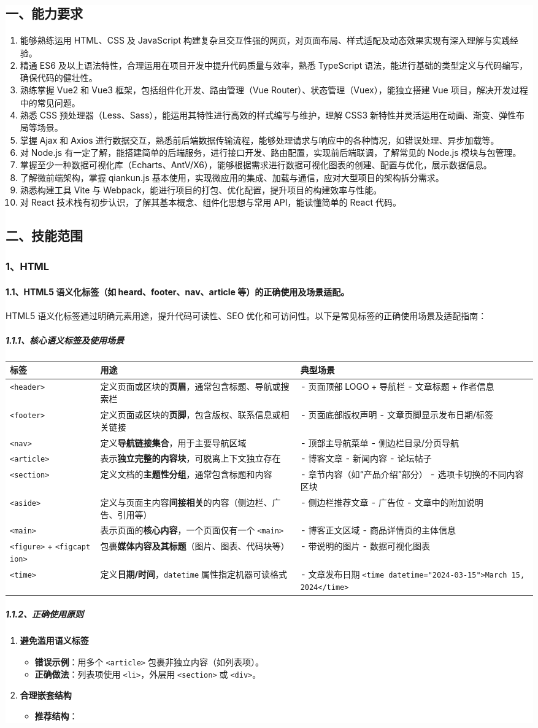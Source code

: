 ## 一、能力要求

1. 能够熟练运用 HTML、CSS 及 JavaScript 构建复杂且交互性强的网页，对页面布局、样式适配及动态效果实现有深入理解与实践经验。
2. 精通 ES6 及以上语法特性，合理运用在项目开发中提升代码质量与效率，熟悉 TypeScript 语法，能进行基础的类型定义与代码编写，确保代码的健壮性。
3. 熟练掌握 Vue2 和 Vue3 框架，包括组件化开发、路由管理（Vue Router）、状态管理（Vuex），能独立搭建 Vue 项目，解决开发过程中的常见问题。
4. 熟悉 CSS 预处理器（Less、Sass），能运用其特性进行高效的样式编写与维护，理解 CSS3 新特性并灵活运用在动画、渐变、弹性布局等场景。
5. 掌握 Ajax 和 Axios 进行数据交互，熟悉前后端数据传输流程，能够处理请求与响应中的各种情况，如错误处理、异步加载等。
6. 对 Node.js 有一定了解，能搭建简单的后端服务，进行接口开发、路由配置，实现前后端联调，了解常见的 Node.js 模块与包管理。
7. 掌握至少一种数据可视化库（Echarts、AntV/X6），能够根据需求进行数据可视化图表的创建、配置与优化，展示数据信息。
8. 了解微前端架构，掌握 qiankun.js 基本使用，实现微应用的集成、加载与通信，应对大型项目的架构拆分需求。
9. 熟悉构建工具 Vite 与 Webpack，能进行项目的打包、优化配置，提升项目的构建效率与性能。
10. 对 React 技术栈有初步认识，了解其基本概念、组件化思想与常用 API，能读懂简单的 React 代码。

## 二、技能范围

### 1、HTML

#### 1.1、HTML5 语义化标签（如 heard、footer、nav、article 等）的正确使用及场景适配。

HTML5 语义化标签通过明确元素用途，提升代码可读性、SEO 优化和可访问性。以下是常见标签的正确使用场景及适配指南：

##### 1.1.1、核心语义标签及使用场景

| **标签**                    | **用途**                                                   | **典型场景**                                                 |
| :-------------------------- | :--------------------------------------------------------- | :----------------------------------------------------------- |
| `<header>`                  | 定义页面或区块的**页眉**，通常包含标题、导航或搜索栏       | - 页面顶部 LOGO + 导航栏 - 文章标题 + 作者信息               |
| `<footer>`                  | 定义页面或区块的**页脚**，包含版权、联系信息或相关链接     | - 页面底部版权声明 - 文章页脚显示发布日期/标签               |
| `<nav>`                     | 定义**导航链接集合**，用于主要导航区域                     | - 顶部主导航菜单 - 侧边栏目录/分页导航                       |
| `<article>`                 | 表示**独立完整的内容块**，可脱离上下文独立存在             | - 博客文章 - 新闻内容 - 论坛帖子                             |
| `<section>`                 | 定义文档的**主题性分组**，通常包含标题和内容               | - 章节内容（如“产品介绍”部分） - 选项卡切换的不同内容区块    |
| `<aside>`                   | 定义与页面主内容**间接相关**的内容（侧边栏、广告、引用等） | - 侧边栏推荐文章 - 广告位 - 文章中的附加说明                 |
| `<main>`                    | 表示页面的**核心内容**，一个页面仅有一个 `<main>`          | - 博客正文区域 - 商品详情页的主体信息                        |
| `<figure>` + `<figcaption>` | 包裹**媒体内容及其标题**（图片、图表、代码块等）           | - 带说明的图片 - 数据可视化图表                              |
| `<time>`                    | 定义**日期/时间**，`datetime` 属性指定机器可读格式         | - 文章发布日期 `<time datetime="2024-03-15">March 15, 2024</time>` |

##### 1.1.2、正确使用原则

1. **避免滥用语义标签**

   - **错误示例**：用多个 `<article>` 包裹非独立内容（如列表项）。
   - **正确做法**：列表项使用 `<li>`，外层用 `<section>` 或 `<div>`。

2. **合理嵌套结构**

   - **推荐结构**：
